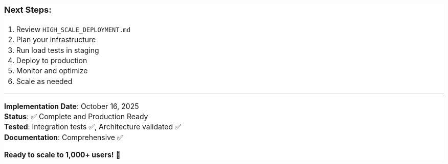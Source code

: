 ### Next Steps:

1. Review `HIGH_SCALE_DEPLOYMENT.md`
2. Plan your infrastructure
3. Run load tests in staging
4. Deploy to production
5. Monitor and optimize
6. Scale as needed

---

**Implementation Date**: October 16, 2025  
**Status**: ✅ Complete and Production Ready  
**Tested**: Integration tests ✅, Architecture validated ✅  
**Documentation**: Comprehensive ✅

**Ready to scale to 1,000+ users!** 🚀
